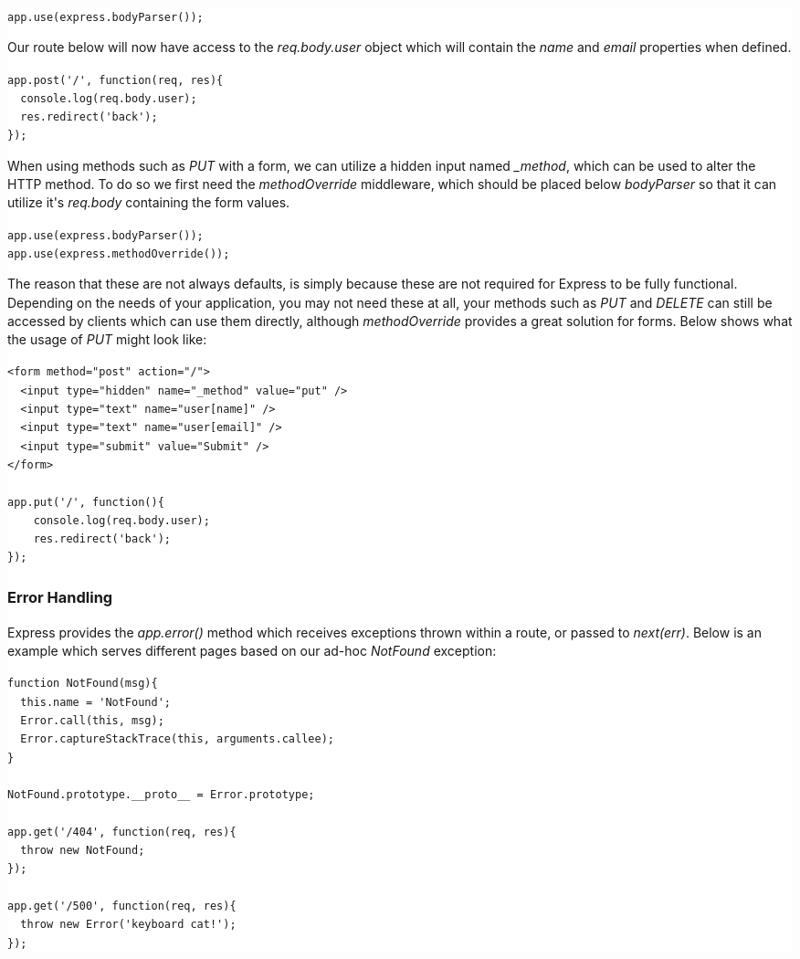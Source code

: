     app.use(express.bodyParser());

Our route below will now have access to the _req.body.user_ object which will contain the _name_ and _email_ properties when defined.

    app.post('/', function(req, res){
      console.log(req.body.user);
      res.redirect('back');
    });

When using methods such as _PUT_ with a form, we can utilize a hidden input named _\_method_, which can be used to alter the HTTP method. To do so we first need the _methodOverride_ middleware, which should be placed below _bodyParser_ so that it can utilize it's _req.body_ containing the form values.

    app.use(express.bodyParser());
    app.use(express.methodOverride());

The reason that these are not always defaults, is simply because these are not required for Express to be fully functional. Depending on the needs of your application, you may not need these at all, your methods such as _PUT_ and _DELETE_ can still be accessed by clients which can use them directly, although _methodOverride_ provides a great solution for forms. Below shows what the usage of _PUT_ might look like:

    <form method="post" action="/">
      <input type="hidden" name="_method" value="put" />
      <input type="text" name="user[name]" />
      <input type="text" name="user[email]" />
      <input type="submit" value="Submit" />    
    </form>

    app.put('/', function(){
        console.log(req.body.user);
        res.redirect('back');
    });

### Error Handling

Express provides the _app.error()_ method which receives exceptions thrown within a route,
or passed to _next(err)_. Below is an example which serves different pages based on our
ad-hoc _NotFound_ exception:

    function NotFound(msg){
      this.name = 'NotFound';
      Error.call(this, msg);
      Error.captureStackTrace(this, arguments.callee);
    }
    
    NotFound.prototype.__proto__ = Error.prototype;
    
    app.get('/404', function(req, res){
      throw new NotFound;
    });
    
    app.get('/500', function(req, res){
      throw new Error('keyboard cat!');
    });
